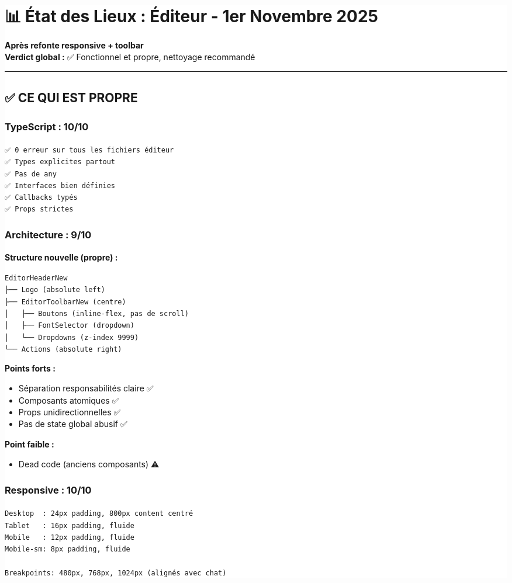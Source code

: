 # 📊 État des Lieux : Éditeur - 1er Novembre 2025

**Après refonte responsive + toolbar**  
**Verdict global :** ✅ Fonctionnel et propre, nettoyage recommandé

---

## ✅ CE QUI EST PROPRE

### TypeScript : 10/10

```
✅ 0 erreur sur tous les fichiers éditeur
✅ Types explicites partout
✅ Pas de any
✅ Interfaces bien définies
✅ Callbacks typés
✅ Props strictes
```

### Architecture : 9/10

**Structure nouvelle (propre) :**
```
EditorHeaderNew
├── Logo (absolute left)
├── EditorToolbarNew (centre)
│   ├── Boutons (inline-flex, pas de scroll)
│   ├── FontSelector (dropdown)
│   └── Dropdowns (z-index 9999)
└── Actions (absolute right)
```

**Points forts :**
- Séparation responsabilités claire ✅
- Composants atomiques ✅
- Props unidirectionnelles ✅
- Pas de state global abusif ✅

**Point faible :**
- Dead code (anciens composants) ⚠️

### Responsive : 10/10

```
Desktop  : 24px padding, 800px content centré
Tablet   : 16px padding, fluide
Mobile   : 12px padding, fluide
Mobile-sm: 8px padding, fluide

Breakpoints: 480px, 768px, 1024px (alignés avec chat)
```
